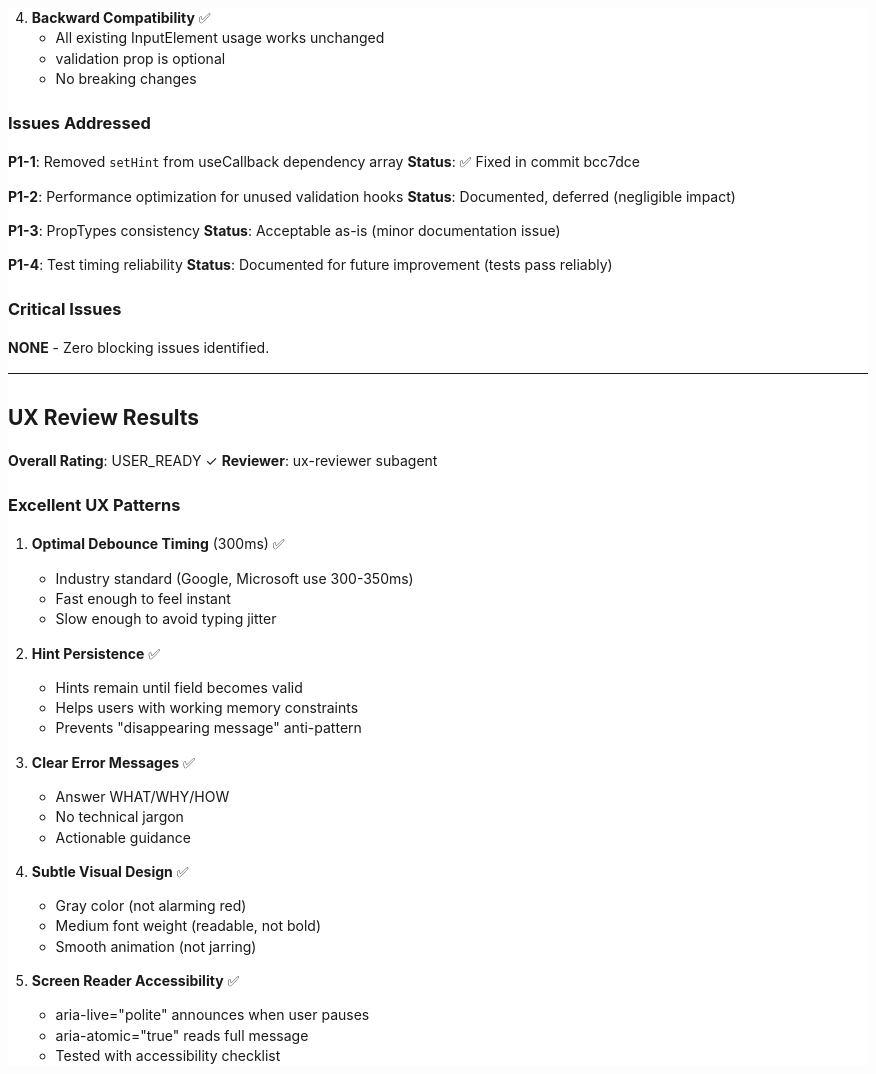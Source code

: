 4. **Backward Compatibility** ✅
   - All existing InputElement usage works unchanged
   - validation prop is optional
   - No breaking changes

### Issues Addressed

**P1-1**: Removed `setHint` from useCallback dependency array
**Status**: ✅ Fixed in commit bcc7dce

**P1-2**: Performance optimization for unused validation hooks
**Status**: Documented, deferred (negligible impact)

**P1-3**: PropTypes consistency
**Status**: Acceptable as-is (minor documentation issue)

**P1-4**: Test timing reliability
**Status**: Documented for future improvement (tests pass reliably)

### Critical Issues

**NONE** - Zero blocking issues identified.

---

## UX Review Results

**Overall Rating**: USER_READY ✓
**Reviewer**: ux-reviewer subagent

### Excellent UX Patterns

1. **Optimal Debounce Timing** (300ms) ✅
   - Industry standard (Google, Microsoft use 300-350ms)
   - Fast enough to feel instant
   - Slow enough to avoid typing jitter

2. **Hint Persistence** ✅
   - Hints remain until field becomes valid
   - Helps users with working memory constraints
   - Prevents "disappearing message" anti-pattern

3. **Clear Error Messages** ✅
   - Answer WHAT/WHY/HOW
   - No technical jargon
   - Actionable guidance

4. **Subtle Visual Design** ✅
   - Gray color (not alarming red)
   - Medium font weight (readable, not bold)
   - Smooth animation (not jarring)

5. **Screen Reader Accessibility** ✅
   - aria-live="polite" announces when user pauses
   - aria-atomic="true" reads full message
   - Tested with accessibility checklist
